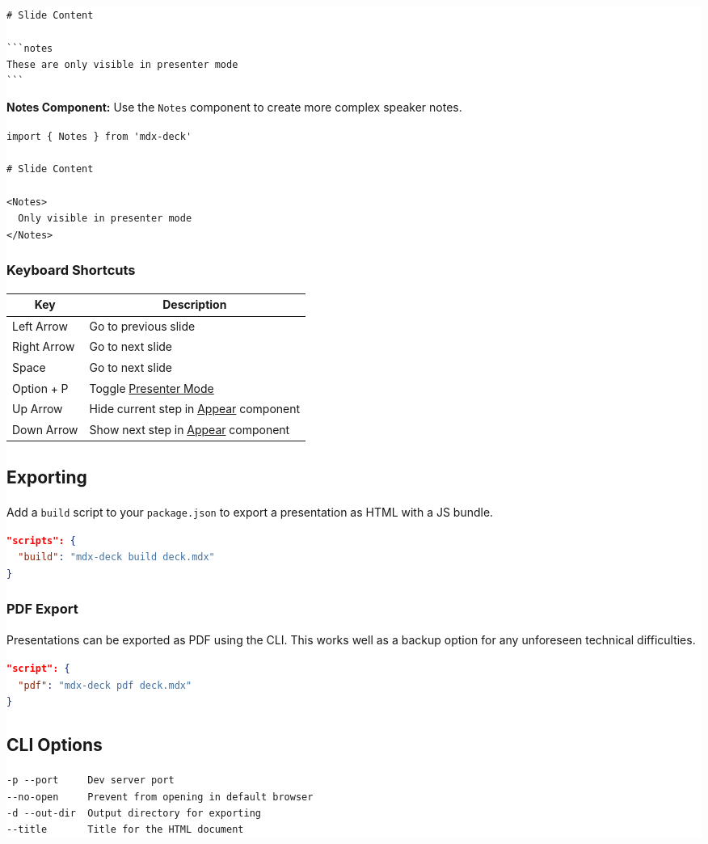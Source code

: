 ````mdx
# Slide Content

```notes
These are only visible in presenter mode
```
````

**Notes Component:** Use the `Notes` component to create more complex speaker notes.

````mdx
import { Notes } from 'mdx-deck'

# Slide Content

<Notes>
  Only visible in presenter mode
</Notes>
````

### Keyboard Shortcuts

Key | Description
---|---
Left Arrow | Go to previous slide
Right Arrow | Go to next slide
Space | Go to next slide
Option + P | Toggle [Presenter Mode](#presenter-mode)
Up Arrow | Hide current step in [Appear](#appear) component
Down Arrow | Show next step in [Appear](#appear) component

## Exporting

Add a `build` script to your `package.json` to export a presentation as HTML with a JS bundle.

```json
"scripts": {
  "build": "mdx-deck build deck.mdx"
}
```

### PDF Export

Presentations can be exported as PDF using the CLI.
This works well as a backup option for any unforeseen technical difficulties.

```json
"script": {
  "pdf": "mdx-deck pdf deck.mdx"
}
```

## CLI Options

```
-p --port     Dev server port
--no-open     Prevent from opening in default browser
-d --out-dir  Output directory for exporting
--title       Title for the HTML document
```
